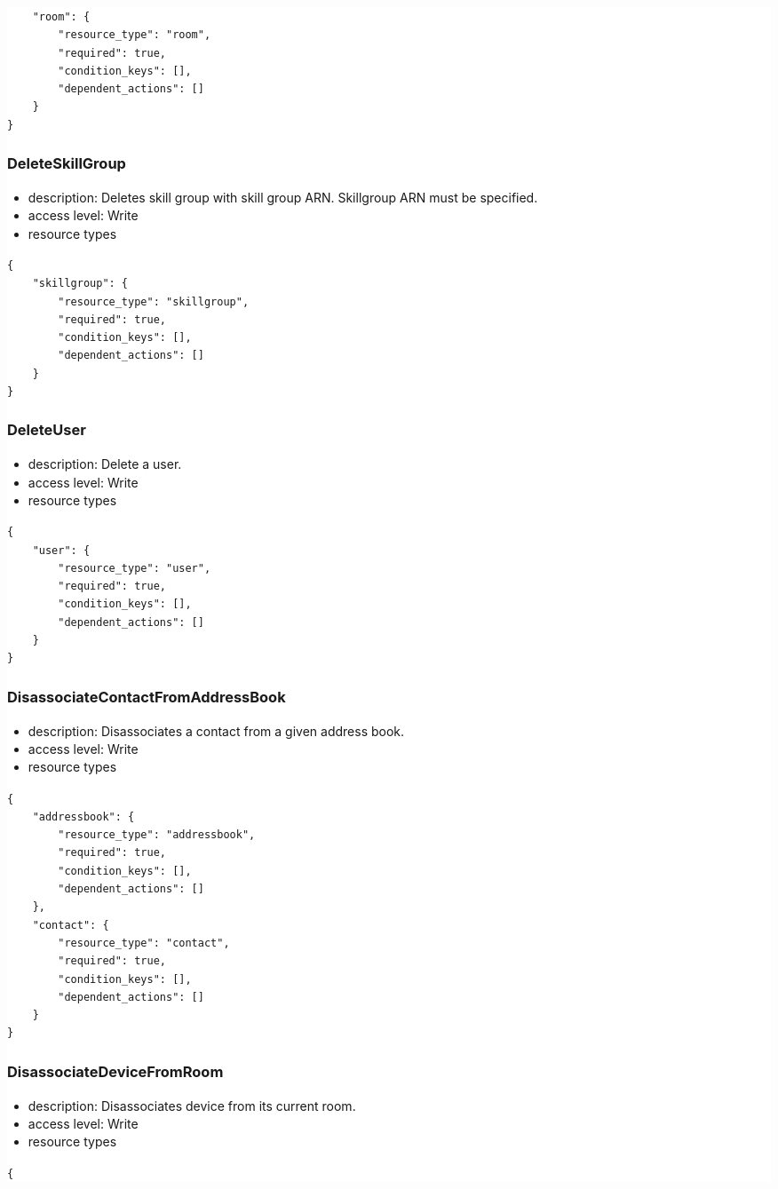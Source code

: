```
    "room": {
        "resource_type": "room",
        "required": true,
        "condition_keys": [],
        "dependent_actions": []
    }
}
```
### DeleteSkillGroup
- description: Deletes skill group with skill group ARN. Skillgroup ARN must be specified.
- access level: Write
- resource types
```
{
    "skillgroup": {
        "resource_type": "skillgroup",
        "required": true,
        "condition_keys": [],
        "dependent_actions": []
    }
}
```
### DeleteUser
- description: Delete a user.
- access level: Write
- resource types
```
{
    "user": {
        "resource_type": "user",
        "required": true,
        "condition_keys": [],
        "dependent_actions": []
    }
}
```
### DisassociateContactFromAddressBook
- description: Disassociates a contact from a given address book.
- access level: Write
- resource types
```
{
    "addressbook": {
        "resource_type": "addressbook",
        "required": true,
        "condition_keys": [],
        "dependent_actions": []
    },
    "contact": {
        "resource_type": "contact",
        "required": true,
        "condition_keys": [],
        "dependent_actions": []
    }
}
```
### DisassociateDeviceFromRoom
- description: Disassociates device from its current room.
- access level: Write
- resource types
```
{
```
